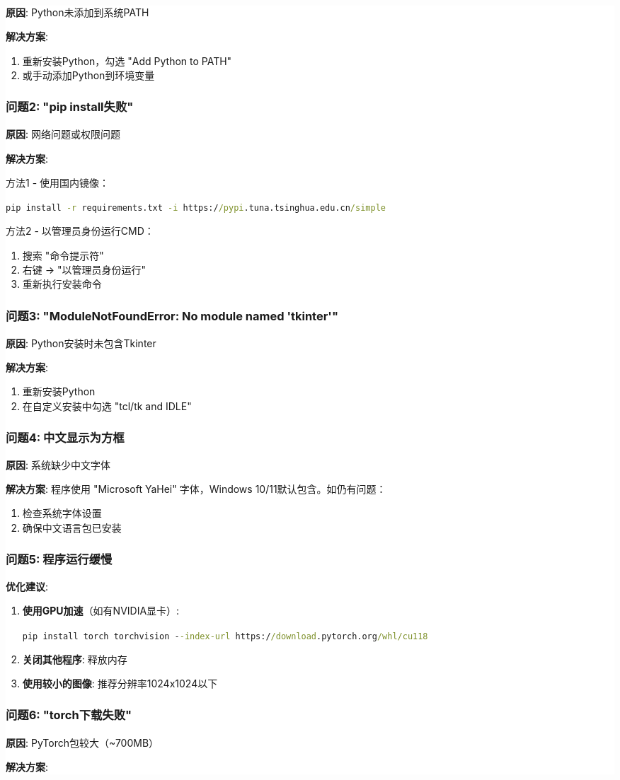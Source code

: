 **原因**: Python未添加到系统PATH

**解决方案**:
1. 重新安装Python，勾选 "Add Python to PATH"
2. 或手动添加Python到环境变量

### 问题2: "pip install失败"

**原因**: 网络问题或权限问题

**解决方案**:

方法1 - 使用国内镜像：
```cmd
pip install -r requirements.txt -i https://pypi.tuna.tsinghua.edu.cn/simple
```

方法2 - 以管理员身份运行CMD：
1. 搜索 "命令提示符"
2. 右键 → "以管理员身份运行"
3. 重新执行安装命令

### 问题3: "ModuleNotFoundError: No module named 'tkinter'"

**原因**: Python安装时未包含Tkinter

**解决方案**:
1. 重新安装Python
2. 在自定义安装中勾选 "tcl/tk and IDLE"

### 问题4: 中文显示为方框

**原因**: 系统缺少中文字体

**解决方案**:
程序使用 "Microsoft YaHei" 字体，Windows 10/11默认包含。如仍有问题：
1. 检查系统字体设置
2. 确保中文语言包已安装

### 问题5: 程序运行缓慢

**优化建议**:

1. **使用GPU加速**（如有NVIDIA显卡）:
   ```cmd
   pip install torch torchvision --index-url https://download.pytorch.org/whl/cu118
   ```

2. **关闭其他程序**: 释放内存

3. **使用较小的图像**: 推荐分辨率1024x1024以下

### 问题6: "torch下载失败"

**原因**: PyTorch包较大（~700MB）

**解决方案**:
